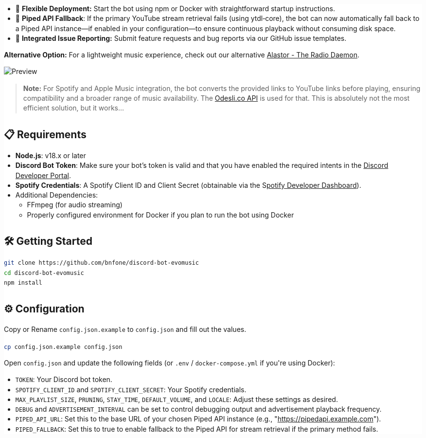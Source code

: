 - 💾 **Flexible Deployment:** Start the bot using npm or Docker with straightforward startup instructions.
- 🔄 **Piped API Fallback**: If the primary YouTube stream retrieval fails (using ytdl‑core), the bot can now automatically fall back to a Piped API instance—if enabled in your configuration—to ensure continuous playback without consuming disk space.
- 🥲 **Integrated Issue Reporting:** Submit feature requests and bug reports via our GitHub issue templates.


**Alternative Option:** For a lightweight music experience, check out our alternative [Alastor - The Radio Daemon](https://github.com/bnfone/discord-bot-alastor).



![Preview](/.github/_images/bot-chat.png)

> **Note:** For Spotify and Apple Music integration, the bot converts the provided links to YouTube links before playing, ensuring compatibility and a broader range of music availability. The [Odesli.co API](https://odesli.co) is used for that. 
> This is absolutely not the most efficient solution, but it works...


## 📋 Requirements

- **Node.js**: v18.x or later
- **Discord Bot Token**: Make sure your bot’s token is valid and that you have enabled the required intents in the [Discord Developer Portal](https://discord.dev).
- **Spotify Credentials**: A Spotify Client ID and Client Secret (obtainable via the S[potify Developer Dashboard](https://developer.spotify.com/dashboard)).
- Additional Dependencies:
  - FFmpeg (for audio streaming)
  - Properly configured environment for Docker if you plan to run the bot using Docker


## 🛠️ Getting Started

```sh
git clone https://github.com/bnfone/discord-bot-evomusic
cd discord-bot-evomusic
npm install
```


## ⚙️ Configuration

Copy or Rename `config.json.example` to `config.json` and fill out the values.

```bash
cp config.json.example config.json
```

Open `config.json` and update the following fields (or `.env` / `docker-compose.yml` if you're using Docker):


- `TOKEN`: Your Discord bot token.
- `SPOTIFY_CLIENT_ID` and `SPOTIFY_CLIENT_SECRET`: Your Spotify credentials.
- `MAX_PLAYLIST_SIZE`, `PRUNING`, `STAY_TIME`, `DEFAULT_VOLUME`, and `LOCALE`: Adjust these settings as desired.
- `DEBUG` and `ADVERTISEMENT_INTERVAL` can be set to control debugging output and advertisement playback frequency.
- `PIPED_API_URL`: Set this to the base URL of your chosen Piped API instance (e.g., "https://pipedapi.example.com").
- `PIPED_FALLBACK`: Set this to true to enable fallback to the Piped API for stream retrieval if the primary method fails.
